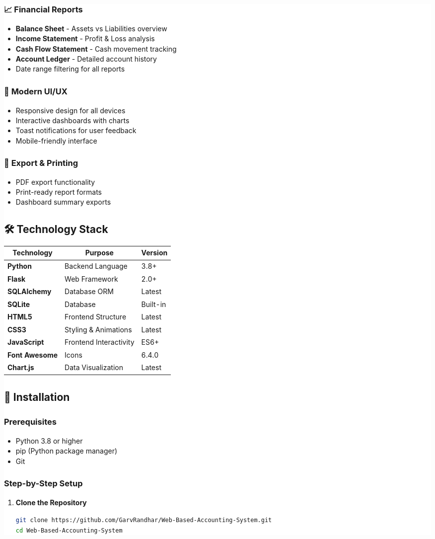 ### 📈 **Financial Reports**
- **Balance Sheet** - Assets vs Liabilities overview
- **Income Statement** - Profit & Loss analysis
- **Cash Flow Statement** - Cash movement tracking
- **Account Ledger** - Detailed account history
- Date range filtering for all reports

### 🎨 **Modern UI/UX**
- Responsive design for all devices
- Interactive dashboards with charts
- Toast notifications for user feedback
- Mobile-friendly interface

### 📄 **Export & Printing**
- PDF export functionality
- Print-ready report formats
- Dashboard summary exports

## 🛠️ Technology Stack

| Technology | Purpose | Version |
|------------|---------|---------|
| **Python** | Backend Language | 3.8+ |
| **Flask** | Web Framework | 2.0+ |
| **SQLAlchemy** | Database ORM | Latest |
| **SQLite** | Database | Built-in |
| **HTML5** | Frontend Structure | Latest |
| **CSS3** | Styling & Animations | Latest |
| **JavaScript** | Frontend Interactivity | ES6+ |
| **Font Awesome** | Icons | 6.4.0 |
| **Chart.js** | Data Visualization | Latest |

## 🚀 Installation

### Prerequisites
- Python 3.8 or higher
- pip (Python package manager)
- Git

### Step-by-Step Setup

1. **Clone the Repository**
   ```bash
   git clone https://github.com/GarvRandhar/Web-Based-Accounting-System.git
   cd Web-Based-Accounting-System
   ```
